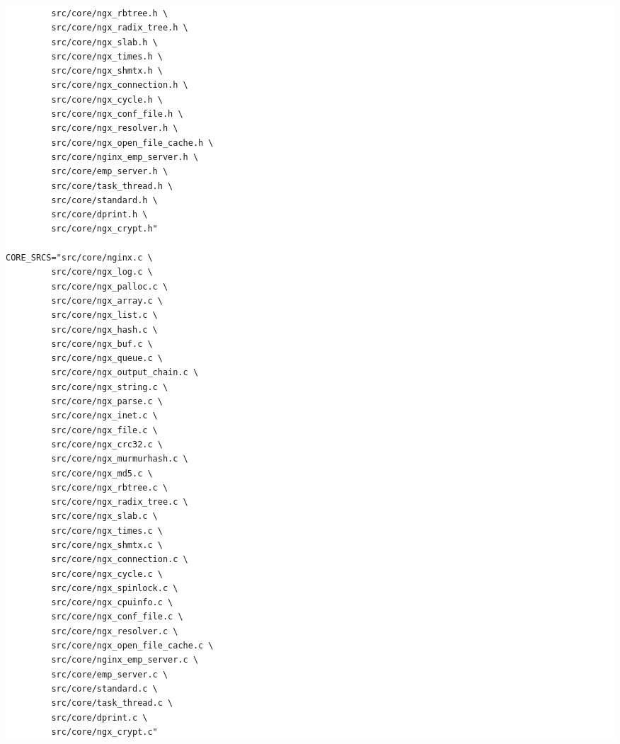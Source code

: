 ```text
         src/core/ngx_rbtree.h \
         src/core/ngx_radix_tree.h \
         src/core/ngx_slab.h \
         src/core/ngx_times.h \
         src/core/ngx_shmtx.h \
         src/core/ngx_connection.h \
         src/core/ngx_cycle.h \
         src/core/ngx_conf_file.h \
         src/core/ngx_resolver.h \
         src/core/ngx_open_file_cache.h \
         src/core/nginx_emp_server.h \
         src/core/emp_server.h \
         src/core/task_thread.h \
         src/core/standard.h \
         src/core/dprint.h \
         src/core/ngx_crypt.h"

CORE_SRCS="src/core/nginx.c \
         src/core/ngx_log.c \
         src/core/ngx_palloc.c \
         src/core/ngx_array.c \
         src/core/ngx_list.c \
         src/core/ngx_hash.c \
         src/core/ngx_buf.c \
         src/core/ngx_queue.c \
         src/core/ngx_output_chain.c \
         src/core/ngx_string.c \
         src/core/ngx_parse.c \
         src/core/ngx_inet.c \
         src/core/ngx_file.c \
         src/core/ngx_crc32.c \
         src/core/ngx_murmurhash.c \
         src/core/ngx_md5.c \
         src/core/ngx_rbtree.c \
         src/core/ngx_radix_tree.c \
         src/core/ngx_slab.c \
         src/core/ngx_times.c \
         src/core/ngx_shmtx.c \
         src/core/ngx_connection.c \
         src/core/ngx_cycle.c \
         src/core/ngx_spinlock.c \
         src/core/ngx_cpuinfo.c \
         src/core/ngx_conf_file.c \
         src/core/ngx_resolver.c \
         src/core/ngx_open_file_cache.c \
         src/core/nginx_emp_server.c \
         src/core/emp_server.c \
         src/core/standard.c \
         src/core/task_thread.c \
         src/core/dprint.c \
         src/core/ngx_crypt.c"
```
